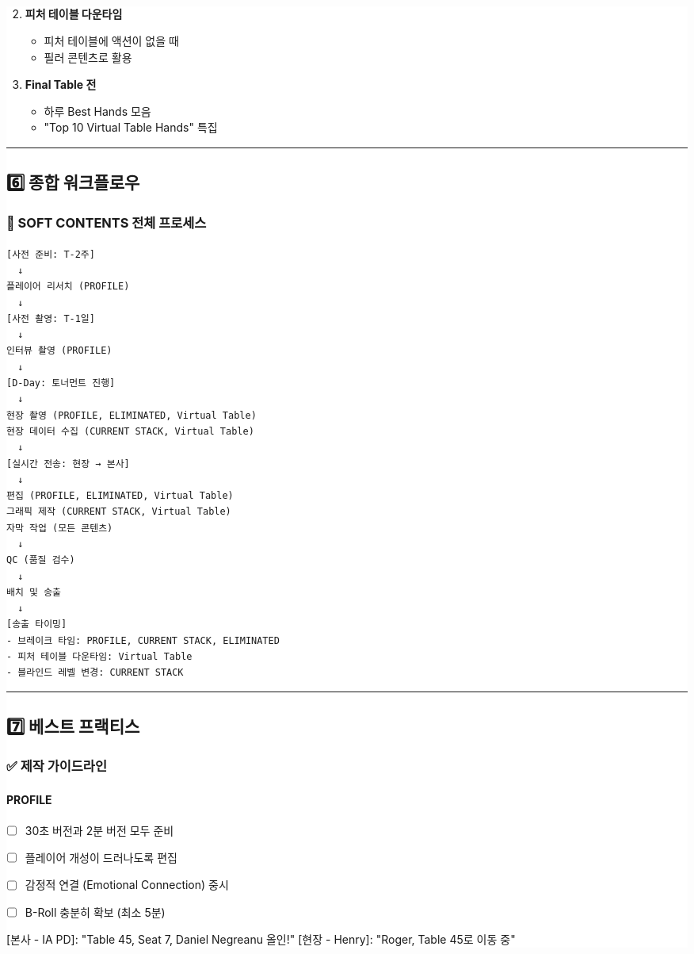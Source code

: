 2. **피처 테이블 다운타임**
   - 피처 테이블에 액션이 없을 때
   - 필러 콘텐츠로 활용

3. **Final Table 전**
   - 하루 Best Hands 모음
   - "Top 10 Virtual Table Hands" 특집

---

## 6️⃣ 종합 워크플로우

### 🔄 SOFT CONTENTS 전체 프로세스

```
[사전 준비: T-2주]
  ↓
플레이어 리서치 (PROFILE)
  ↓
[사전 촬영: T-1일]
  ↓
인터뷰 촬영 (PROFILE)
  ↓
[D-Day: 토너먼트 진행]
  ↓
현장 촬영 (PROFILE, ELIMINATED, Virtual Table)
현장 데이터 수집 (CURRENT STACK, Virtual Table)
  ↓
[실시간 전송: 현장 → 본사]
  ↓
편집 (PROFILE, ELIMINATED, Virtual Table)
그래픽 제작 (CURRENT STACK, Virtual Table)
자막 작업 (모든 콘텐츠)
  ↓
QC (품질 검수)
  ↓
배치 및 송출
  ↓
[송출 타이밍]
- 브레이크 타임: PROFILE, CURRENT STACK, ELIMINATED
- 피처 테이블 다운타임: Virtual Table
- 블라인드 레벨 변경: CURRENT STACK
```

---

## 7️⃣ 베스트 프랙티스

### ✅ 제작 가이드라인

#### PROFILE
- [ ] 30초 버전과 2분 버전 모두 준비
- [ ] 플레이어 개성이 드러나도록 편집
- [ ] 감정적 연결 (Emotional Connection) 중시
- [ ] B-Roll 충분히 확보 (최소 5분)


[본사 - IA PD]: "Table 45, Seat 7, Daniel Negreanu 올인!"
[현장 - Henry]: "Roger, Table 45로 이동 중"